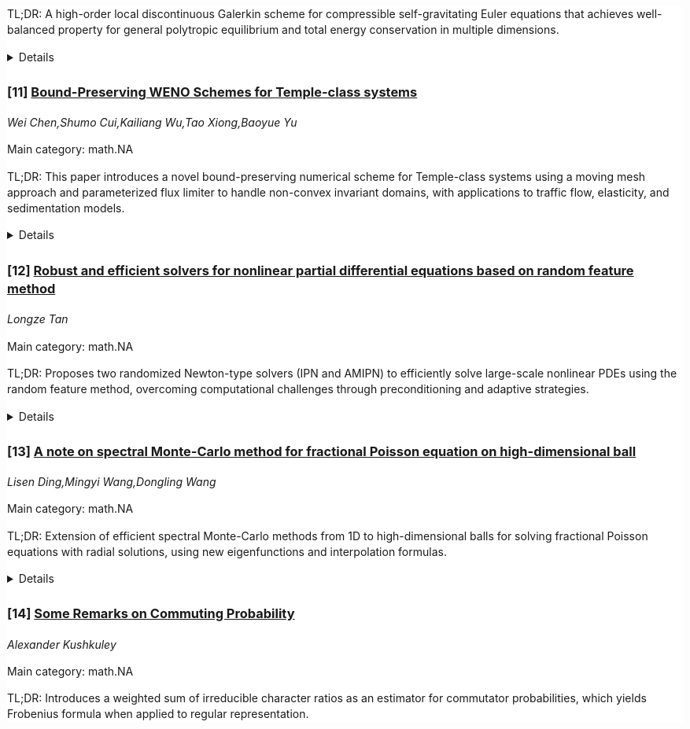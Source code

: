 TL;DR: A high-order local discontinuous Galerkin scheme for compressible self-gravitating Euler equations that achieves well-balanced property for general polytropic equilibrium and total energy conservation in multiple dimensions.


<details><summary>Details</summary></details>


### [11] [Bound-Preserving WENO Schemes for Temple-class systems](https://arxiv.org/abs/2510.04123)
*Wei Chen,Shumo Cui,Kailiang Wu,Tao Xiong,Baoyue Yu*

Main category: math.NA

TL;DR: This paper introduces a novel bound-preserving numerical scheme for Temple-class systems using a moving mesh approach and parameterized flux limiter to handle non-convex invariant domains, with applications to traffic flow, elasticity, and sedimentation models.


<details><summary>Details</summary></details>


### [12] [Robust and efficient solvers for nonlinear partial differential equations based on random feature method](https://arxiv.org/abs/2510.04170)
*Longze Tan*

Main category: math.NA

TL;DR: Proposes two randomized Newton-type solvers (IPN and AMIPN) to efficiently solve large-scale nonlinear PDEs using the random feature method, overcoming computational challenges through preconditioning and adaptive strategies.


<details><summary>Details</summary></details>


### [13] [A note on spectral Monte-Carlo method for fractional Poisson equation on high-dimensional ball](https://arxiv.org/abs/2510.04427)
*Lisen Ding,Mingyi Wang,Dongling Wang*

Main category: math.NA

TL;DR: Extension of efficient spectral Monte-Carlo methods from 1D to high-dimensional balls for solving fractional Poisson equations with radial solutions, using new eigenfunctions and interpolation formulas.


<details><summary>Details</summary></details>


### [14] [Some Remarks on Commuting Probability](https://arxiv.org/abs/2510.04458)
*Alexander Kushkuley*

Main category: math.NA

TL;DR: Introduces a weighted sum of irreducible character ratios as an estimator for commutator probabilities, which yields Frobenius formula when applied to regular representation.

